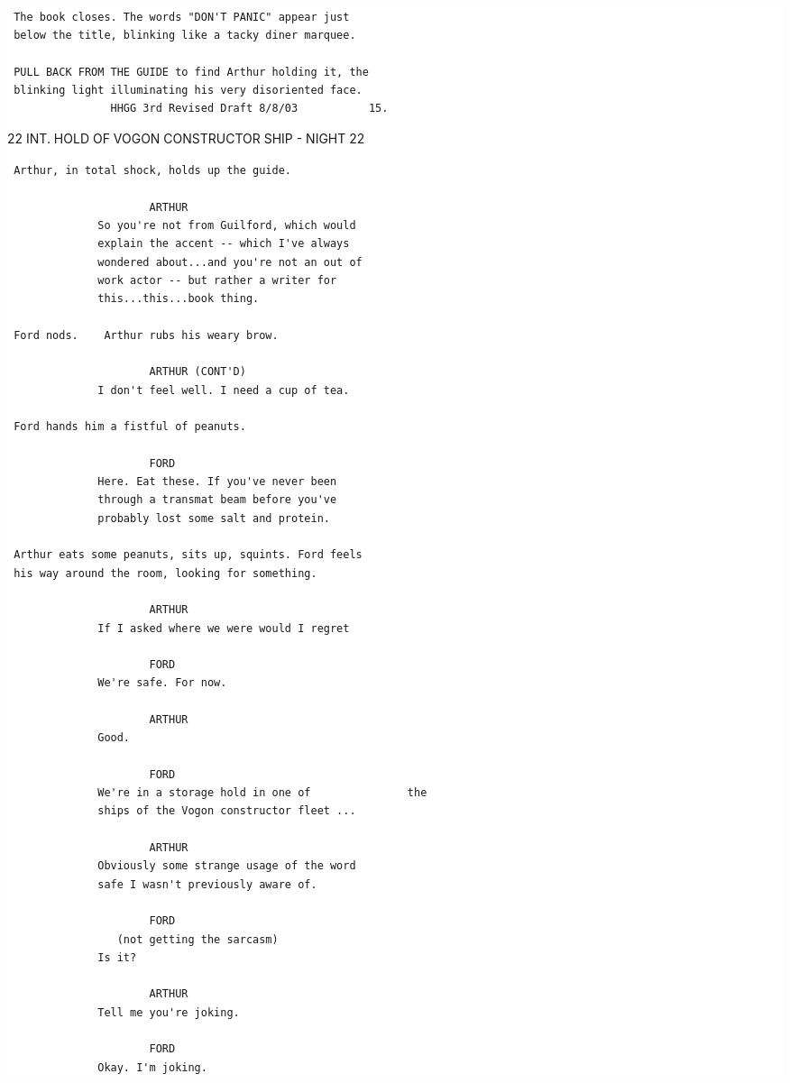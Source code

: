      The book closes. The words "DON'T PANIC" appear just
     below the title, blinking like a tacky diner marquee.

     PULL BACK FROM THE GUIDE to find Arthur holding it, the
     blinking light illuminating his very disoriented face.
                    HHGG 3rd Revised Draft 8/8/03           15.


22   INT. HOLD OF VOGON CONSTRUCTOR SHIP - NIGHT                        22

     Arthur, in total shock, holds up the guide.

                          ARTHUR
                  So you're not from Guilford, which would
                  explain the accent -- which I've always
                  wondered about...and you're not an out of
                  work actor -- but rather a writer for
                  this...this...book thing.

     Ford nods.    Arthur rubs his weary brow.

                          ARTHUR (CONT'D)
                  I don't feel well. I need a cup of tea.

     Ford hands him a fistful of peanuts.

                          FORD
                  Here. Eat these. If you've never been
                  through a transmat beam before you've
                  probably lost some salt and protein.

     Arthur eats some peanuts, sits up, squints. Ford feels
     his way around the room, looking for something.

                          ARTHUR
                  If I asked where we were would I regret

                          FORD
                  We're safe. For now.

                          ARTHUR
                  Good.

                          FORD
                  We're in a storage hold in one of               the
                  ships of the Vogon constructor fleet ...

                          ARTHUR
                  Obviously some strange usage of the word
                  safe I wasn't previously aware of.

                          FORD
                     (not getting the sarcasm)
                  Is it?

                          ARTHUR
                  Tell me you're joking.

                          FORD
                  Okay. I'm joking.

